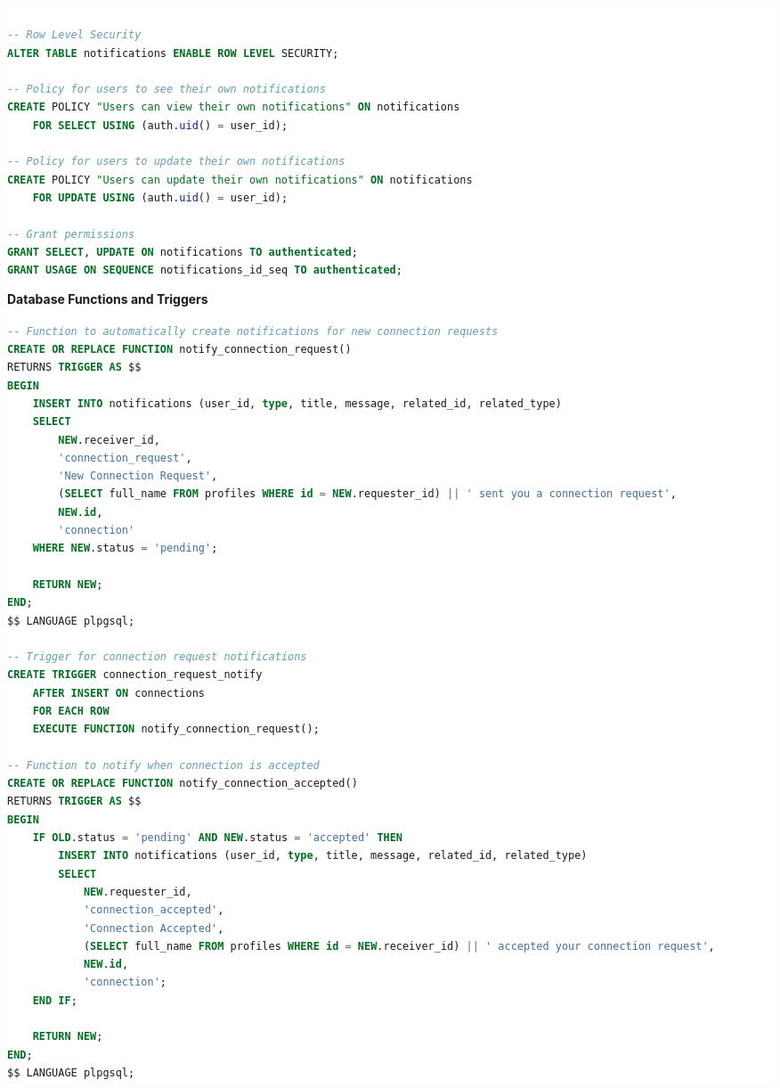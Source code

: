 ```sql

-- Row Level Security
ALTER TABLE notifications ENABLE ROW LEVEL SECURITY;

-- Policy for users to see their own notifications
CREATE POLICY "Users can view their own notifications" ON notifications
    FOR SELECT USING (auth.uid() = user_id);

-- Policy for users to update their own notifications
CREATE POLICY "Users can update their own notifications" ON notifications
    FOR UPDATE USING (auth.uid() = user_id);

-- Grant permissions
GRANT SELECT, UPDATE ON notifications TO authenticated;
GRANT USAGE ON SEQUENCE notifications_id_seq TO authenticated;
```

**Database Functions and Triggers**
```sql
-- Function to automatically create notifications for new connection requests
CREATE OR REPLACE FUNCTION notify_connection_request()
RETURNS TRIGGER AS $$
BEGIN
    INSERT INTO notifications (user_id, type, title, message, related_id, related_type)
    SELECT 
        NEW.receiver_id,
        'connection_request',
        'New Connection Request',
        (SELECT full_name FROM profiles WHERE id = NEW.requester_id) || ' sent you a connection request',
        NEW.id,
        'connection'
    WHERE NEW.status = 'pending';
    
    RETURN NEW;
END;
$$ LANGUAGE plpgsql;

-- Trigger for connection request notifications
CREATE TRIGGER connection_request_notify
    AFTER INSERT ON connections
    FOR EACH ROW
    EXECUTE FUNCTION notify_connection_request();

-- Function to notify when connection is accepted
CREATE OR REPLACE FUNCTION notify_connection_accepted()
RETURNS TRIGGER AS $$
BEGIN
    IF OLD.status = 'pending' AND NEW.status = 'accepted' THEN
        INSERT INTO notifications (user_id, type, title, message, related_id, related_type)
        SELECT 
            NEW.requester_id,
            'connection_accepted',
            'Connection Accepted',
            (SELECT full_name FROM profiles WHERE id = NEW.receiver_id) || ' accepted your connection request',
            NEW.id,
            'connection';
    END IF;
    
    RETURN NEW;
END;
$$ LANGUAGE plpgsql;

```
